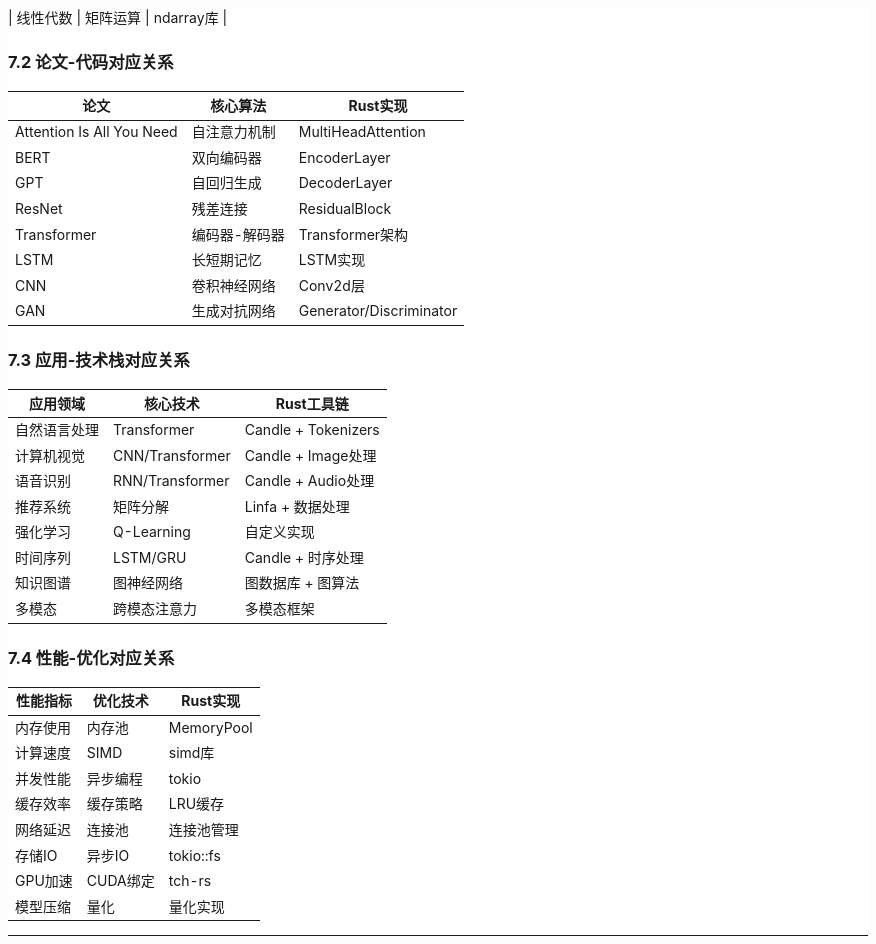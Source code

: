 | 线性代数 | 矩阵运算 | ndarray库 |

### 7.2 论文-代码对应关系

| 论文 | 核心算法 | Rust实现 |
|------|----------|----------|
| Attention Is All You Need | 自注意力机制 | MultiHeadAttention |
| BERT | 双向编码器 | EncoderLayer |
| GPT | 自回归生成 | DecoderLayer |
| ResNet | 残差连接 | ResidualBlock |
| Transformer | 编码器-解码器 | Transformer架构 |
| LSTM | 长短期记忆 | LSTM实现 |
| CNN | 卷积神经网络 | Conv2d层 |
| GAN | 生成对抗网络 | Generator/Discriminator |

### 7.3 应用-技术栈对应关系

| 应用领域 | 核心技术 | Rust工具链 |
|----------|----------|------------|
| 自然语言处理 | Transformer | Candle + Tokenizers |
| 计算机视觉 | CNN/Transformer | Candle + Image处理 |
| 语音识别 | RNN/Transformer | Candle + Audio处理 |
| 推荐系统 | 矩阵分解 | Linfa + 数据处理 |
| 强化学习 | Q-Learning | 自定义实现 |
| 时间序列 | LSTM/GRU | Candle + 时序处理 |
| 知识图谱 | 图神经网络 | 图数据库 + 图算法 |
| 多模态 | 跨模态注意力 | 多模态框架 |

### 7.4 性能-优化对应关系

| 性能指标 | 优化技术 | Rust实现 |
|----------|----------|----------|
| 内存使用 | 内存池 | MemoryPool |
| 计算速度 | SIMD | simd库 |
| 并发性能 | 异步编程 | tokio |
| 缓存效率 | 缓存策略 | LRU缓存 |
| 网络延迟 | 连接池 | 连接池管理 |
| 存储IO | 异步IO | tokio::fs |
| GPU加速 | CUDA绑定 | tch-rs |
| 模型压缩 | 量化 | 量化实现 |

---